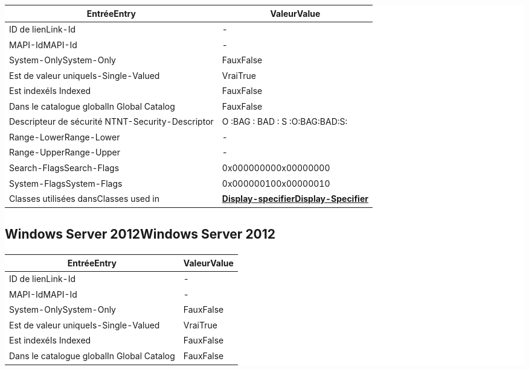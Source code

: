 | <span data-ttu-id="99d6e-222">Entrée</span><span class="sxs-lookup"><span data-stu-id="99d6e-222">Entry</span></span> | <span data-ttu-id="99d6e-223">Valeur</span><span class="sxs-lookup"><span data-stu-id="99d6e-223">Value</span></span> |
|------------------------|------------------------------------------------------------|
| <span data-ttu-id="99d6e-224">ID de lien</span><span class="sxs-lookup"><span data-stu-id="99d6e-224">Link-Id</span></span>                | \-                                                         |
| <span data-ttu-id="99d6e-225">MAPI-Id</span><span class="sxs-lookup"><span data-stu-id="99d6e-225">MAPI-Id</span></span>                | \-                                                         |
| <span data-ttu-id="99d6e-226">System-Only</span><span class="sxs-lookup"><span data-stu-id="99d6e-226">System-Only</span></span>            | <span data-ttu-id="99d6e-227">Faux</span><span class="sxs-lookup"><span data-stu-id="99d6e-227">False</span></span>                                                      |
| <span data-ttu-id="99d6e-228">Est de valeur unique</span><span class="sxs-lookup"><span data-stu-id="99d6e-228">Is-Single-Valued</span></span>       | <span data-ttu-id="99d6e-229">Vrai</span><span class="sxs-lookup"><span data-stu-id="99d6e-229">True</span></span>                                                       |
| <span data-ttu-id="99d6e-230">Est indexé</span><span class="sxs-lookup"><span data-stu-id="99d6e-230">Is Indexed</span></span>             | <span data-ttu-id="99d6e-231">Faux</span><span class="sxs-lookup"><span data-stu-id="99d6e-231">False</span></span>                                                      |
| <span data-ttu-id="99d6e-232">Dans le catalogue global</span><span class="sxs-lookup"><span data-stu-id="99d6e-232">In Global Catalog</span></span>      | <span data-ttu-id="99d6e-233">Faux</span><span class="sxs-lookup"><span data-stu-id="99d6e-233">False</span></span>                                                      |
| <span data-ttu-id="99d6e-234">Descripteur de sécurité NT</span><span class="sxs-lookup"><span data-stu-id="99d6e-234">NT-Security-Descriptor</span></span> | <span data-ttu-id="99d6e-235">O :BAG : BAD : S :</span><span class="sxs-lookup"><span data-stu-id="99d6e-235">O:BAG:BAD:S:</span></span>                                               |
| <span data-ttu-id="99d6e-236">Range-Lower</span><span class="sxs-lookup"><span data-stu-id="99d6e-236">Range-Lower</span></span>            | \-                                                         |
| <span data-ttu-id="99d6e-237">Range-Upper</span><span class="sxs-lookup"><span data-stu-id="99d6e-237">Range-Upper</span></span>            | \-                                                         |
| <span data-ttu-id="99d6e-238">Search-Flags</span><span class="sxs-lookup"><span data-stu-id="99d6e-238">Search-Flags</span></span>           | <span data-ttu-id="99d6e-239">0x00000000</span><span class="sxs-lookup"><span data-stu-id="99d6e-239">0x00000000</span></span>                                                 |
| <span data-ttu-id="99d6e-240">System-Flags</span><span class="sxs-lookup"><span data-stu-id="99d6e-240">System-Flags</span></span>           | <span data-ttu-id="99d6e-241">0x00000010</span><span class="sxs-lookup"><span data-stu-id="99d6e-241">0x00000010</span></span>                                                 |
| <span data-ttu-id="99d6e-242">Classes utilisées dans</span><span class="sxs-lookup"><span data-stu-id="99d6e-242">Classes used in</span></span>        | [<span data-ttu-id="99d6e-243">**Display-specifier**</span><span class="sxs-lookup"><span data-stu-id="99d6e-243">**Display-Specifier**</span></span>](c-displayspecifier.md)<br/> |



## <a name="windows-server-2012"></a><span data-ttu-id="99d6e-244">Windows Server 2012</span><span class="sxs-lookup"><span data-stu-id="99d6e-244">Windows Server 2012</span></span>



| <span data-ttu-id="99d6e-245">Entrée</span><span class="sxs-lookup"><span data-stu-id="99d6e-245">Entry</span></span> | <span data-ttu-id="99d6e-246">Valeur</span><span class="sxs-lookup"><span data-stu-id="99d6e-246">Value</span></span> |
|------------------------|------------------------------------------------------------|
| <span data-ttu-id="99d6e-247">ID de lien</span><span class="sxs-lookup"><span data-stu-id="99d6e-247">Link-Id</span></span>                | \-                                                         |
| <span data-ttu-id="99d6e-248">MAPI-Id</span><span class="sxs-lookup"><span data-stu-id="99d6e-248">MAPI-Id</span></span>                | \-                                                         |
| <span data-ttu-id="99d6e-249">System-Only</span><span class="sxs-lookup"><span data-stu-id="99d6e-249">System-Only</span></span>            | <span data-ttu-id="99d6e-250">Faux</span><span class="sxs-lookup"><span data-stu-id="99d6e-250">False</span></span>                                                      |
| <span data-ttu-id="99d6e-251">Est de valeur unique</span><span class="sxs-lookup"><span data-stu-id="99d6e-251">Is-Single-Valued</span></span>       | <span data-ttu-id="99d6e-252">Vrai</span><span class="sxs-lookup"><span data-stu-id="99d6e-252">True</span></span>                                                       |
| <span data-ttu-id="99d6e-253">Est indexé</span><span class="sxs-lookup"><span data-stu-id="99d6e-253">Is Indexed</span></span>             | <span data-ttu-id="99d6e-254">Faux</span><span class="sxs-lookup"><span data-stu-id="99d6e-254">False</span></span>                                                      |
| <span data-ttu-id="99d6e-255">Dans le catalogue global</span><span class="sxs-lookup"><span data-stu-id="99d6e-255">In Global Catalog</span></span>      | <span data-ttu-id="99d6e-256">Faux</span><span class="sxs-lookup"><span data-stu-id="99d6e-256">False</span></span>                                                      |